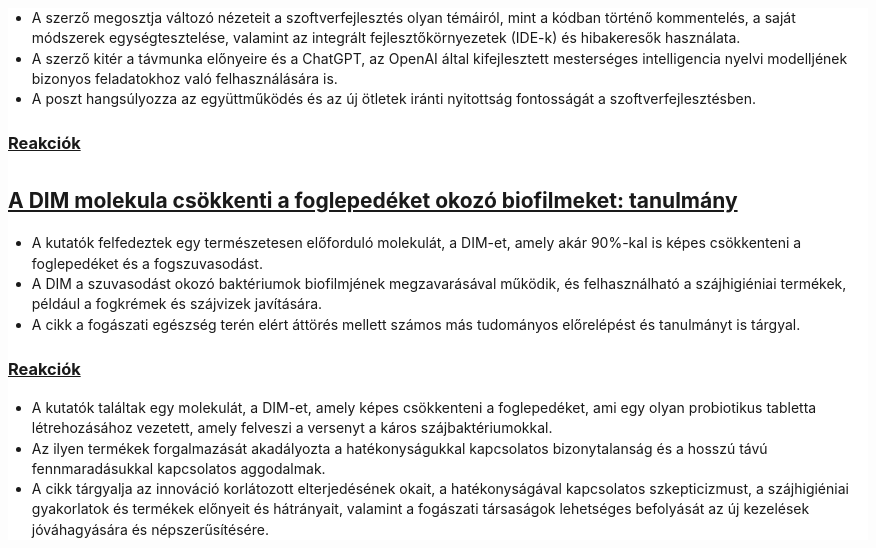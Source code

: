 - A szerző megosztja változó nézeteit a szoftverfejlesztés olyan témáiról, mint a kódban történő kommentelés, a saját módszerek egységtesztelése, valamint az integrált fejlesztőkörnyezetek (IDE-k) és hibakeresők használata.
- A szerző kitér a távmunka előnyeire és a ChatGPT, az OpenAI által kifejlesztett mesterséges intelligencia nyelvi modelljének bizonyos feladatokhoz való felhasználására is.
- A poszt hangsúlyozza az együttműködés és az új ötletek iránti nyitottság fontosságát a szoftverfejlesztésben.

### [Reakciók](https://news.ycombinator.com/item?id=37457208)

## [A DIM molekula csökkenti a foglepedéket okozó biofilmeket: tanulmány](https://scitechdaily.com/90-reduction-scientists-discover-natural-molecule-that-eradicates-plaques-and-cavities/)

- A kutatók felfedeztek egy természetesen előforduló molekulát, a DIM-et, amely akár 90%-kal is képes csökkenteni a foglepedéket és a fogszuvasodást.
- A DIM a szuvasodást okozó baktériumok biofilmjének megzavarásával működik, és felhasználható a szájhigiéniai termékek, például a fogkrémek és szájvizek javítására.
- A cikk a fogászati egészség terén elért áttörés mellett számos más tudományos előrelépést és tanulmányt is tárgyal.

### [Reakciók](https://news.ycombinator.com/item?id=37455106)

- A kutatók találtak egy molekulát, a DIM-et, amely képes csökkenteni a foglepedéket, ami egy olyan probiotikus tabletta létrehozásához vezetett, amely felveszi a versenyt a káros szájbaktériumokkal.
- Az ilyen termékek forgalmazását akadályozta a hatékonyságukkal kapcsolatos bizonytalanság és a hosszú távú fennmaradásukkal kapcsolatos aggodalmak.
- A cikk tárgyalja az innováció korlátozott elterjedésének okait, a hatékonyságával kapcsolatos szkepticizmust, a szájhigiéniai gyakorlatok és termékek előnyeit és hátrányait, valamint a fogászati társaságok lehetséges befolyását az új kezelések jóváhagyására és népszerűsítésére.

<head>
  <meta property="og:title" content="A Microsoft nem hagyta abba az Edge kényszerítését a Windows 11 felhasználók számára" />
  <meta property="og:type" content="website" />
  <meta property="og:image" content="https://og.cho.sh/api/og/?title=A%20Microsoft%20nem%20hagyta%20abba%20az%20Edge%20k%C3%A9nyszer%C3%ADt%C3%A9s%C3%A9t%20a%20Windows%2011%20felhaszn%C3%A1l%C3%B3k%20sz%C3%A1m%C3%A1ra&subheading=2023.%20szeptember%2011.%2C%20h%C3%A9tf%C5%91%3A%20Hacker%20News%20%C3%96sszefoglal%C3%B3" />
</head>
